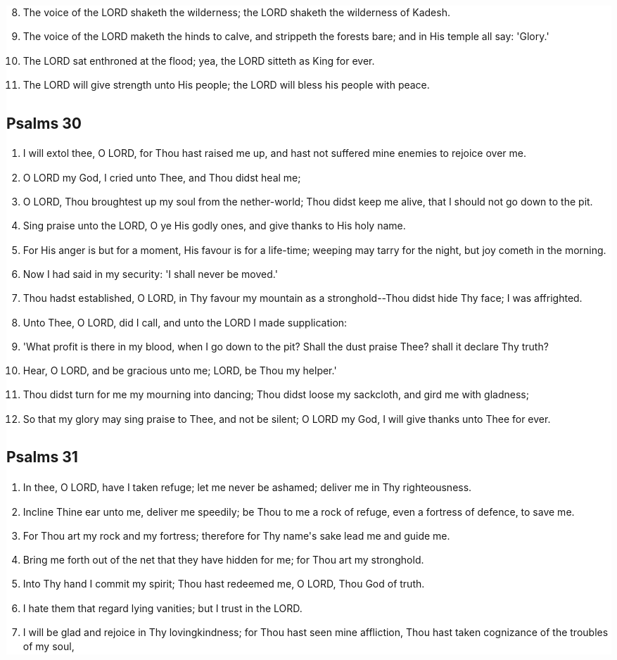 8. The voice of the LORD shaketh the wilderness; the LORD shaketh the wilderness of Kadesh.

9. The voice of the LORD maketh the hinds to calve, and strippeth the forests bare; and in His temple all say: 'Glory.'

10. The LORD sat enthroned at the flood; yea, the LORD sitteth as King for ever.

11. The LORD will give strength unto His people; the LORD will bless his people with peace.

## Psalms 30

1. I will extol thee, O LORD, for Thou hast raised me up, and hast not suffered mine enemies to rejoice over me.

2. O LORD my God, I cried unto Thee, and Thou didst heal me;

3. O LORD, Thou broughtest up my soul from the nether-world; Thou didst keep me alive, that I should not go down to the pit.

4. Sing praise unto the LORD, O ye His godly ones, and give thanks to His holy name.

5. For His anger is but for a moment, His favour is for a life-time; weeping may tarry for the night, but joy cometh in the morning.

6. Now I had said in my security: 'I shall never be moved.'

7. Thou hadst established, O LORD, in Thy favour my mountain as a stronghold--Thou didst hide Thy face; I was affrighted.

8. Unto Thee, O LORD, did I call, and unto the LORD I made supplication:

9. 'What profit is there in my blood, when I go down to the pit? Shall the dust praise Thee? shall it declare Thy truth?

10. Hear, O LORD, and be gracious unto me; LORD, be Thou my helper.'

11. Thou didst turn for me my mourning into dancing; Thou didst loose my sackcloth, and gird me with gladness;

12. So that my glory may sing praise to Thee, and not be silent; O LORD my God, I will give thanks unto Thee for ever.

## Psalms 31

1. In thee, O LORD, have I taken refuge; let me never be ashamed; deliver me in Thy righteousness.

2. Incline Thine ear unto me, deliver me speedily; be Thou to me a rock of refuge, even a fortress of defence, to save me.

3. For Thou art my rock and my fortress; therefore for Thy name's sake lead me and guide me.

4. Bring me forth out of the net that they have hidden for me; for Thou art my stronghold.

5. Into Thy hand I commit my spirit; Thou hast redeemed me, O LORD, Thou God of truth.

6. I hate them that regard lying vanities; but I trust in the LORD.

7. I will be glad and rejoice in Thy lovingkindness; for Thou hast seen mine affliction, Thou hast taken cognizance of the troubles of my soul,
